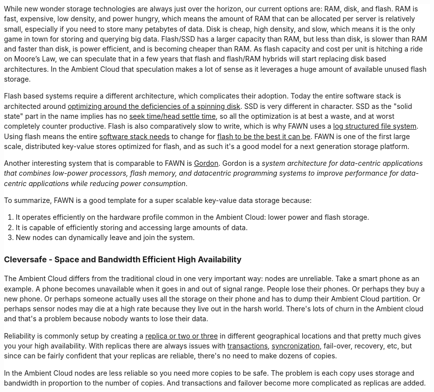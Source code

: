 While new wonder storage technologies are always just over the horizon, our current options are: RAM, disk, and flash. RAM is fast, expensive, low density, and power hungry, which means the amount of RAM that can be allocated per server is relatively small, especially if you need to store many petabytes of data. Disk is cheap, high density, and slow, which means it is the only game in town for storing and querying big data. Flash/SSD has a larger capacity than RAM, but less than disk, is slower than RAM and faster than disk, is power efficient, and is becoming cheaper than RAM. As flash capacity and cost per unit is hitching a ride on Moore’s Law, we can speculate that in a few years that flash and flash/RAM hybrids will start replacing disk based architectures. In the Ambient Cloud that speculation makes a lot of sense as it leverages a huge amount of available unused flash storage.

Flash based systems require a different architecture, which complicates their adoption. Today the entire software stack is architected around [optimizing around the deficiencies of a spinning disk](http://www.percona.com/ppc2009/PPC2009_Life_of_a_dirty_pageInnoDB_disk_IO.pdf). SSD is very different in character. SSD as the "solid state" part in the name implies has no [seek time/head settle time](http://antbits.blogspot.com/2009/03/opinion-and-speculation-log-structured.html), so all the optimization is at best a waste, and at worst completely counter productive. Flash is also comparatively slow to write, which is why FAWN uses a [log structured file system](http://lwn.net/Articles/353411/). Using flash means the entire [software stack needs](http://www.hpl.hp.com/techreports/2009/HPL-2009-256.html) to change for [flash to be the best it can be](http://rethinkdb.com/). FAWN is one of the first large scale, distributed key-value stores optimized for flash, and as such it's a good model for a next generation storage platform.

Another interesting system that is comparable to FAWN is [Gordon](http://nvsl.ucsd.edu/papers/Asplos2009Gordon.pdf). Gordon is a _system architecture for data-centric applications that combines low-power processors, flash memory, and datacentric programming systems to improve performance for data-centric applications while reducing power consumption_.

To summarize, FAWN is a good template for a super scalable key-value data storage because:

1.  It operates efficiently on the hardware profile common in the Ambient Cloud: lower power and flash storage.
2.  It is capable of efficiently storing and accessing large amounts of data.
3.  New nodes can dynamically leave and join the system.

### Cleversafe - Space and Bandwidth Efficient High Availability

The Ambient Cloud differs from the traditional cloud in one very important way: nodes are unreliable. Take a smart phone as an example. A phone becomes unavailable when it goes in and out of signal range. People lose their phones. Or perhaps they buy a new phone. Or perhaps someone actually uses all the storage on their phone and has to dump their Ambient Cloud partition. Or perhaps sensor nodes may die at a high rate because they live out in the harsh world. There's lots of churn in the Ambient cloud and that's a problem because nobody wants to lose their data.

Reliability is commonly setup by creating a [replica or two or three](http://www.cleversafe.com/vision/Replication_vs._Information_Dispersal) in different geographical locations and that pretty much gives you your high availability. With replicas there are always issues with [transactions](http://highscalability.com/blog/2009/8/24/how-google-serves-data-from-multiple-datacenters.html), [syncronization](http://highscalability.com/blog/2009/8/8/yahoos-pnuts-database-too-hot-too-cold-or-just-right.html), fail-over, recovery, etc, but since can be fairly confident that your replicas are reliable, there's no need to make dozens of copies.

In the Ambient Cloud nodes are less reliable so you need more copies to be safe. The problem is each copy uses storage and bandwidth in proportion to the number of copies. And transactions and failover become more complicated as replicas are added.
